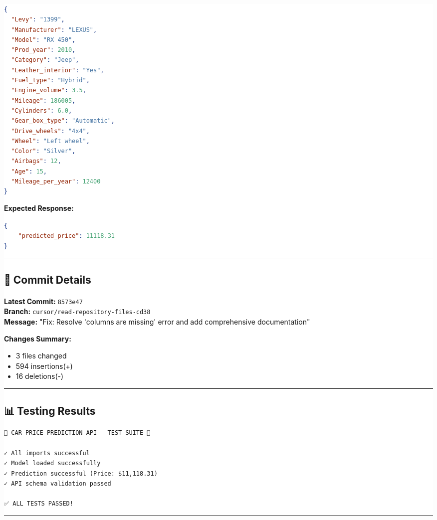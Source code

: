 ```json
{
  "Levy": "1399",
  "Manufacturer": "LEXUS",
  "Model": "RX 450",
  "Prod_year": 2010,
  "Category": "Jeep",
  "Leather_interior": "Yes",
  "Fuel_type": "Hybrid",
  "Engine_volume": 3.5,
  "Mileage": 186005,
  "Cylinders": 6.0,
  "Gear_box_type": "Automatic",
  "Drive_wheels": "4x4",
  "Wheel": "Left wheel",
  "Color": "Silver",
  "Airbags": 12,
  "Age": 15,
  "Mileage_per_year": 12400
}
```

**Expected Response:**
```json
{
    "predicted_price": 11118.31
}
```

---

## 🎯 **Commit Details**

**Latest Commit:** `8573e47`  
**Branch:** `cursor/read-repository-files-cd38`  
**Message:** "Fix: Resolve 'columns are missing' error and add comprehensive documentation"

**Changes Summary:**
- 3 files changed
- 594 insertions(+)
- 16 deletions(-)

---

## 📊 **Testing Results**

```
🚗 CAR PRICE PREDICTION API - TEST SUITE 🚗

✓ All imports successful
✓ Model loaded successfully
✓ Prediction successful (Price: $11,118.31)
✓ API schema validation passed

✅ ALL TESTS PASSED!
```

---
